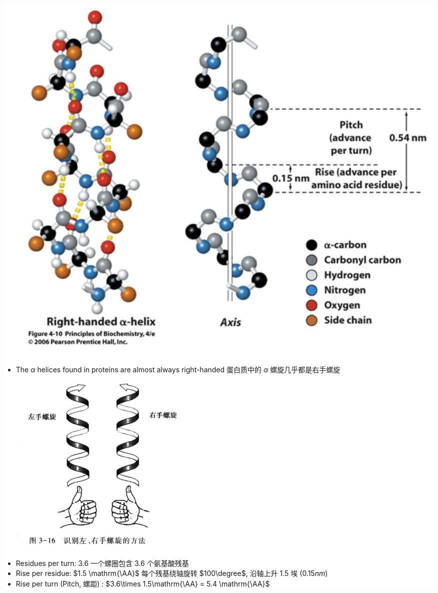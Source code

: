 ![image-20211017201510865](image/image-20211017201510865.png)

+   The $\alpha$ helices found in proteins are almost always right-handed
    蛋白质中的 $\alpha$ 螺旋几乎都是右手螺旋 
    ![image-20211017203450976](image/image-20211017203450976.png)
+   Residues per turn: $3.6$ 
    一个螺圈包含 $3.6$ 个氨基酸残基
+   Rise per residue: $1.5 \mathrm{\AA}$ 
    每个残基绕轴旋转 $100\degree$, 沿轴上升 $1.5$ 埃 ($0.15nm$)
+   Rise per turn (Pitch, 螺距) : $3.6\times 1.5\mathrm{\AA} = 5.4 \mathrm{\AA}$